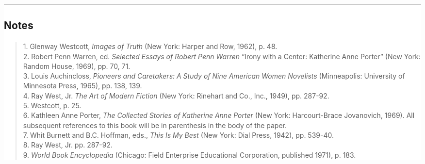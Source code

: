 </dt>
</dt>
</dt>
</dl>
</blockquote>
<hr/>
<h2>
Notes
</h2>
<blockquote>
<dl>
<dt>
1. Glenway Westcott,
<i>
Images of Truth
</i>
(New York: Harper and Row, 1962), p. 48.
<dt>
2. Robert Penn Warren, ed.
<i>
Selected Essays of Robert Penn Warren
</i>
“Irony with a Center: Katherine Anne Porter” (New York: Random House, 1969), pp. 70, 71.
<dt>
3. Louis Auchincloss,
<i>
Pioneers and Caretakers: A Study of Nine
</i>
<i>
American Women Novelists
</i>
(Minneapolis: University of Minnesota Press, 1965), pp. 138, 139.
<dt>
4. Ray West, Jr.
<i>
The Art of Modern Fiction
</i>
(New York: Rinehart and Co., Inc., 1949), pp. 287-92.
<dt>
5. Westcott, p. 25.
<dt>
6. Kathleen Anne Porter,
<i>
The Collected Stories of Katherine Anne
</i>
<i>
Porter
</i>
(New York: Harcourt-Brace Jovanovich, 1969). All subsequent references to this book will be in parenthesis in the body of the paper.
<dt>
7. Whit Burnett and B.C. Hoffman, eds.,
<i>
This Is My Best
</i>
(New York: Dial Press, 1942), pp. 539-40.
<dt>
8. Ray West, Jr. pp. 287-92.
<dt>
9.
<i>
World Book Encyclopedia
</i>
(Chicago: Field Enterprise Educational Corporation, published 1971), p. 183.